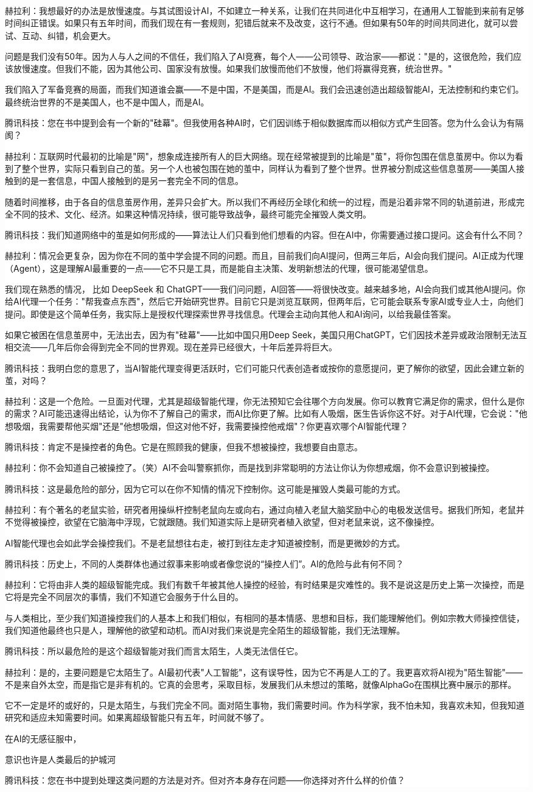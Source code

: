赫拉利：我想最好的办法是放慢速度。与其试图设计AI，不如建立一种关系，让我们在共同进化中互相学习，在通用人工智能到来前有足够时间纠正错误。如果只有五年时间，而我们现在有一套规则，犯错后就来不及改变，这行不通。但如果有50年的时间共同进化，就可以尝试、互动、纠错，机会更大。

问题是我们没有50年。因为人与人之间的不信任，我们陷入了AI竞赛，每个人——公司领导、政治家——都说："是的，这很危险，我们应该放慢速度。但我们不能，因为其他公司、国家没有放慢。如果我们放慢而他们不放慢，他们将赢得竞赛，统治世界。"

我们陷入了军备竞赛的局面，而我们知道谁会赢——不是中国，不是美国，而是AI。我们会迅速创造出超级智能AI，无法控制和约束它们。最终统治世界的不是美国人，也不是中国人，而是AI。

腾讯科技：您在书中提到会有一个新的"硅幕"。但我使用各种AI时，它们因训练于相似数据库而以相似方式产生回答。您为什么会认为有隔阂？

赫拉利：互联网时代最初的比喻是"网"，想象成连接所有人的巨大网络。现在经常被提到的比喻是"茧"，将你包围在信息茧房中。你以为看到了整个世界，实际只看到自己的茧。另一个人也被包围在她的茧中，同样认为看到了整个世界。世界被分割成这些信息茧房——美国人接触到的是一套信息，中国人接触到的是另一套完全不同的信息。

随着时间推移，由于各自的信息茧房作用，差异只会扩大。所以我们不再经历全球化和统一的过程，而是沿着非常不同的轨道前进，形成完全不同的技术、文化、经济。如果这种情况持续，很可能导致战争，最终可能完全摧毁人类文明。

腾讯科技：我们知道网络中的茧是如何形成的——算法让人们只看到他们想看的内容。但在AI中，你需要通过接口提问。这会有什么不同？

赫拉利：情况会更复杂，因为你在不同的茧中学会提不同的问题。而且，目前我们向AI提问，但两三年后，AI会向我们提问。AI正成为代理（Agent），这是理解AI最重要的一点——它不只是工具，而是能自主决策、发明新想法的代理，很可能渴望信息。

我们现在熟悉的情况， 比如 DeepSeek 和 ChatGPT——我们问问题，AI回答——将很快改变。越来越多地，AI会向我们或其他AI提问。你给AI代理一个任务："帮我查点东西"，然后它开始研究世界。目前它只是浏览互联网，但两年后，它可能会联系专家AI或专业人士，向他们提问。即使是这个简单任务，我实际上是授权代理探索世界寻找信息。代理会主动向其他人和AI询问，以给我最佳答案。

如果它被困在信息茧房中，无法出去，因为有"硅幕"——比如中国只用Deep Seek，美国只用ChatGPT，它们因技术差异或政治限制无法互相交流——几年后你会得到完全不同的世界观。现在差异已经很大，十年后差异将巨大。

腾讯科技：我明白您的意思了，当AI智能代理变得更活跃时，它们可能只代表创造者或按你的意愿提问，更了解你的欲望，因此会建立新的茧，对吗？

赫拉利：这是一个危险。一旦面对代理，尤其是超级智能代理，你无法预知它会往哪个方向发展。你可以教育它满足你的需求，但什么是你的需求？AI可能迅速得出结论，认为你不了解自己的需求，而AI比你更了解。比如有人吸烟，医生告诉你这不好。对于AI代理，它会说："他想吸烟，我需要帮他买烟"还是"他想吸烟，但这对他不好，我需要操控他戒烟"？你更喜欢哪个AI智能代理？

腾讯科技：肯定不是操控者的角色。它是在照顾我的健康，但我不想被操控，我想要自由意志。

赫拉利：你不会知道自己被操控了。（笑）AI不会叫警察抓你，而是找到非常聪明的方法让你认为你想戒烟，你不会意识到被操控。

腾讯科技：这是最危险的部分，因为它可以在你不知情的情况下控制你。这可能是摧毁人类最可能的方式。

赫拉利：有个著名的老鼠实验，研究者用操纵杆控制老鼠向左或向右，通过向植入老鼠大脑奖励中心的电极发送信号。据我们所知，老鼠并不觉得被操控，欲望在它脑海中浮现，它就跟随。我们知道实际上是研究者植入欲望，但对老鼠来说，这不像操控。

AI智能代理也会如此学会操控我们。不是老鼠想往右走，被打到往左走才知道被控制，而是更微妙的方式。

腾讯科技：历史上，不同的人类群体也通过叙事来影响或者像您说的“操控人们”。AI的危险与此有何不同？

赫拉利：它将由非人类的超级智能完成。我们有数千年被其他人操控的经验，有时结果是灾难性的。我不是说这是历史上第一次操控，而是它将是完全不同层次的事情，我们不知道它会服务于什么目的。

与人类相比，至少我们知道操控我们的人基本上和我们相似，有相同的基本情感、思想和目标，我们能理解他们。例如宗教大师操控信徒，我们知道他最终也只是人，理解他的欲望和动机。而AI对我们来说是完全陌生的超级智能，我们无法理解。

腾讯科技：所以最危险的是这个超级智能对我们而言太陌生，人类无法信任它。

赫拉利：是的，主要问题是它太陌生了。AI最初代表"人工智能"，这有误导性，因为它不再是人工的了。我更喜欢将AI视为"陌生智能"——不是来自外太空，而是指它是非有机的。它真的会思考，采取目标，发展我们从未想过的策略，就像AlphaGo在围棋比赛中展示的那样。

它不一定是坏的或好的，只是太陌生，与我们完全不同。面对陌生事物，我们需要时间。作为科学家，我不怕未知，我喜欢未知，但我知道研究和适应未知需要时间。如果离超级智能只有五年，时间就不够了。

在AI的无感征服中，

意识也许是人类最后的护城河

腾讯科技：您在书中提到处理这类问题的方法是对齐。但对齐本身存在问题——你选择对齐什么样的价值？
